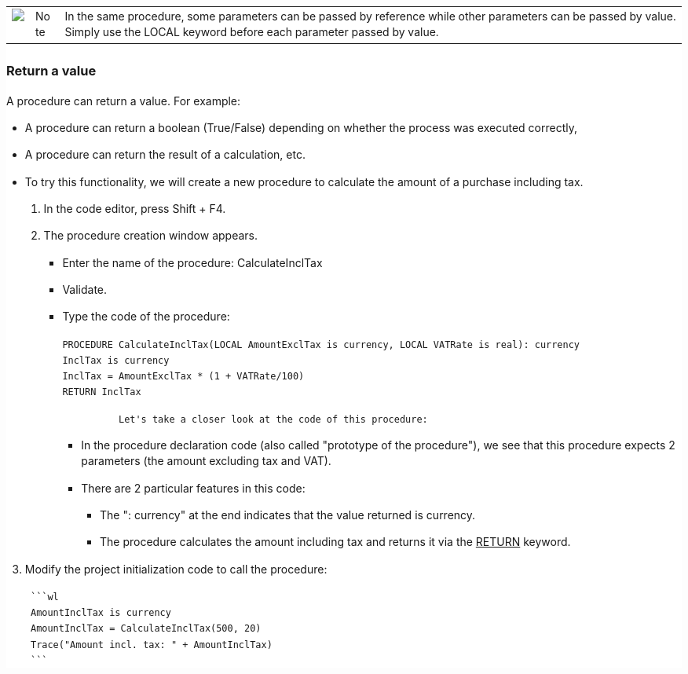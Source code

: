 

|   |   |   |
| --- | --- | --- |
| ![](https://doc.pcsoft.fr/en-US/images/image.awp?langid=3&name=note.png)<br> | Note | In the same procedure, some parameters can be passed by reference while other parameters can be passed by value. Simply use the LOCAL keyword before each parameter passed by value. |




<a name="NOTE5_4"></a>


### Return a value
<a name="return_value_ELTPARAGRAPHE000045"></a>

A procedure can return a value. For example: 

- A procedure can return a boolean (True/False) depending on whether the process was executed correctly,

- A procedure can return the result of a calculation, etc.




- To try this functionality, we will create a new procedure to calculate the amount of a purchase including tax. 

	1. In the code editor, press Shift + F4.  

	2. The procedure creation window appears. 

		- Enter the name of the procedure: CalculateInclTax

		- Validate. 

		- Type the code of the procedure: 
						
			```wl
			PROCEDURE CalculateInclTax(LOCAL AmountExclTax is currency, LOCAL VATRate is real): currency
			InclTax is currency
			InclTax = AmountExclTax * (1 + VATRate/100)
			RETURN InclTax
			```

						Let's take a closer look at the code of this procedure: 

			- In the procedure declaration code (also called "prototype of the procedure"), we see that this procedure expects 2 parameters (the amount excluding tax and VAT). 

			- There are 2 particular features in this code: 

				- The ": currency" at the end indicates that the value returned is currency.  

				- The procedure calculates the amount including tax and returns it via the [RETURN](../Motscles/1510007.md) keyword. 




3. Modify the project initialization code to call the procedure: 
			
		```wl
		AmountInclTax is currency
		AmountInclTax = CalculateInclTax(500, 20)
		Trace("Amount incl. tax: " + AmountInclTax)
		```
